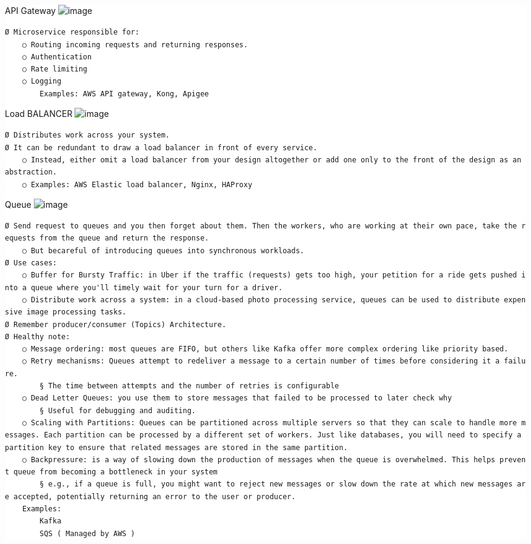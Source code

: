 API Gateway
<img width="750" height="500" alt="image" src="https://github.com/user-attachments/assets/0c73e9f8-1e08-418c-980c-d8fd2a21fd12" />


	Ø Microservice responsible for:
		○ Routing incoming requests and returning responses.
		○ Authentication
		○ Rate limiting
		○ Logging
			Examples: AWS API gateway, Kong, Apigee
			
Load BALANCER
<img width="750" height="500" alt="image" src="https://github.com/user-attachments/assets/76f29d1d-3e1d-4436-8da3-b3b8b944c524" />


	Ø Distributes work across your system.
	Ø It can be redundant to draw a load balancer in front of every service.
		○ Instead, either omit a load balancer from your design altogether or add one only to the front of the design as an abstraction.
		○ Examples: AWS Elastic load balancer, Nginx, HAProxy

Queue
<img width="750" height="500" alt="image" src="https://github.com/user-attachments/assets/22fe7f6c-cbcc-4cdc-a01c-6f6eeb62824c" />


	Ø Send request to queues and you then forget about them. Then the workers, who are working at their own pace, take the requests from the queue and return the response.
		○ But becareful of introducing queues into synchronous workloads.
	Ø Use cases:
		○ Buffer for Bursty Traffic: in Uber if the traffic (requests) gets too high, your petition for a ride gets pushed into a queue where you'll timely wait for your turn for a driver.
		○ Distribute work across a system: in a cloud-based photo processing service, queues can be used to distribute expensive image processing tasks.
	Ø Remember producer/consumer (Topics) Architecture.
	Ø Healthy note:
		○ Message ordering: most queues are FIFO, but others like Kafka offer more complex ordering like priority based.
		○ Retry mechanisms: Queues attempt to redeliver a message to a certain number of times before considering it a failure.
			§ The time between attempts and the number of retries is configurable
		○ Dead Letter Queues: you use them to store messages that failed to be processed to later check why
			§ Useful for debugging and auditing.
		○ Scaling with Partitions: Queues can be partitioned across multiple servers so that they can scale to handle more messages. Each partition can be processed by a different set of workers. Just like databases, you will need to specify a partition key to ensure that related messages are stored in the same partition.
		○ Backpressure: is a way of slowing down the production of messages when the queue is overwhelmed. This helps prevent queue from becoming a bottleneck in your system
			§ e.g., if a queue is full, you might want to reject new messages or slow down the rate at which new messages are accepted, potentially returning an error to the user or producer.
		Examples:
			Kafka
			SQS ( Managed by AWS )
			